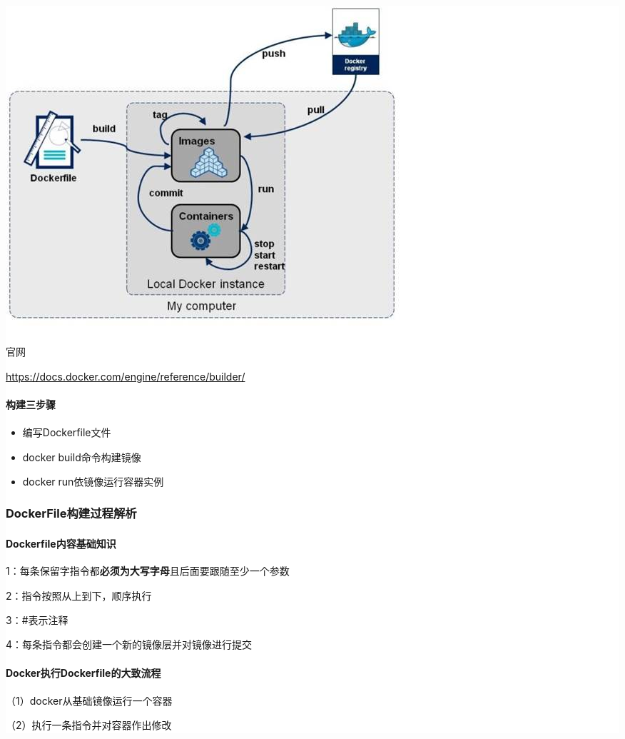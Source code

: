 
![graphic](assets/clip_image105-166030583307942.jpg)

官网

https://docs.docker.com/engine/reference/builder/

#### 构建三步骤

- 编写Dockerfile文件

- docker build命令构建镜像

- docker run依镜像运行容器实例

### DockerFile构建过程解析

#### Dockerfile内容基础知识

1：每条保留字指令都**必须为大写字母**且后面要跟随至少一个参数

2：指令按照从上到下，顺序执行

3：#表示注释

4：每条指令都会创建一个新的镜像层并对镜像进行提交

#### Docker执行Dockerfile的大致流程

（1）docker从基础镜像运行一个容器

（2）执行一条指令并对容器作出修改
